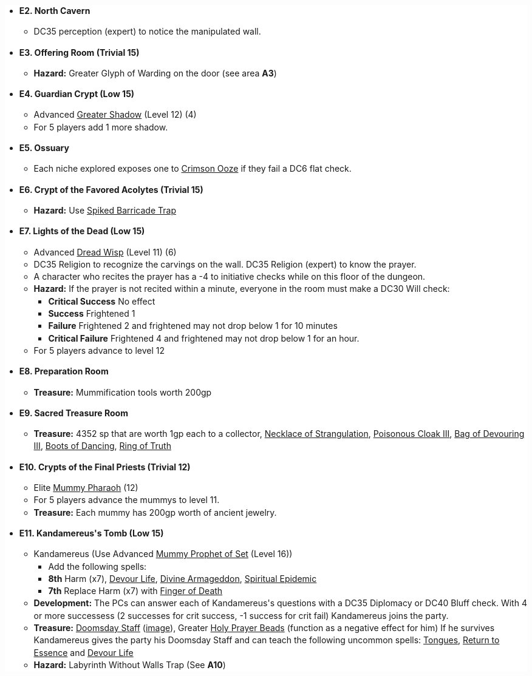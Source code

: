 * **E2. North Cavern**
  * DC35 perception (expert) to notice the manipulated wall.

* **E3. Offering Room (Trivial 15)**
  * **Hazard:** Greater Glyph of Warding on the door (see area **A3**)

* **E4. Guardian Crypt (Low 15)**
  * Advanced [Greater Shadow](https://2e.aonprd.com/Monsters.aspx?ID=363) (Level 12) (4)
  * For 5 players add 1 more shadow.

* **E5. Ossuary**
  * Each niche explored exposes one to [Crimson Ooze](https://2e.aonprd.com/Diseases.aspx?ID=14) if they fail a DC6 flat check.

* **E6. Crypt of the Favored Acolytes (Trivial 15)**
  * **Hazard:** Use [Spiked Barricade Trap](https://pf2easy.com/index.php?id=6626&name=spiked_barricade_trap)

* **E7. Lights of the Dead (Low 15)**
  * Advanced [Dread Wisp](https://2e.aonprd.com/Monsters.aspx?ID=1384) (Level 11) (6)
  * DC35 Religion to recognize the carvings on the wall. DC35 Religion (expert) to know the prayer.
  * A character who recites the prayer has a -4 to initiative checks while on this floor of the dungeon.
  * **Hazard:** If the prayer is not recited within a minute, everyone in the room must make a DC30 Will check:
    * **Critical Success** No effect
    * **Success** Frightened 1
    * **Failure** Frightened 2 and frightened may not drop below 1 for 10 minutes
    * **Critical Failure** Frightened 4 and frightened may not drop below 1 for an hour.
  * For 5 players advance to level 12

* **E8. Preparation Room**
  * **Treasure:** Mummification tools worth 200gp

* **E9. Sacred Treasure Room**
  * **Treasure:** 4352 sp that are worth 1gp each to a collector, [Necklace of Strangulation](https://2e.aonprd.com/Equipment.aspx?ID=605), [Poisonous Cloak III](https://2e.aonprd.com/Equipment.aspx?ID=606), [Bag of Devouring III](https://2e.aonprd.com/Equipment.aspx?ID=598), [Boots of Dancing](https://2e.aonprd.com/Equipment.aspx?ID=600), [Ring of Truth](https://2e.aonprd.com/Equipment.aspx?ID=607)

* **E10. Crypts of the Final Priests (Trivial 12)**
  * Elite [Mummy Pharaoh](https://2e.aonprd.com/Monsters.aspx?ID=305) (12)
  * For 5 players advance the mummys to level 11.
  * **Treasure:** Each mummy has 200gp worth of ancient jewelry.

* **E11. Kandamereus's Tomb (Low 15)**
  * Kandamereus (Use Advanced [Mummy Prophet of Set](https://2e.aonprd.com/Monsters.aspx?ID=1887) (Level 16))
    * Add the following spells:
    * **8th** Harm (x7), [Devour Life](https://2e.aonprd.com/Spells.aspx?ID=657), [Divine Armageddon](https://2e.aonprd.com/Spells.aspx?ID=896), [Spiritual Epidemic](https://2e.aonprd.com/Spells.aspx?ID=304)
    * **7th** Replace Harm (x7) with [Finger of Death](https://2e.aonprd.com/Spells.aspx?ID=116)
  * **Development:** The PCs can answer each of Kandamereus's questions with a DC35 Diplomacy or DC40 Bluff check. With 4 or more successess (2 successes for crit success, -1 success for crit fail) Kandamereus joins the party.
  * **Treasure:** [Doomsday Staff](https://template.pf2.tools/v/mtjpqPvX-doomsday-staff) ([image](../Items/doomsday-staff.png)), Greater [Holy Prayer Beads](https://2e.aonprd.com/Equipment.aspx?ID=256) (function as a negative effect for him)
  If he survives Kandamereus gives the party his Doomsday Staff and can teach the following uncommon spells: [Tongues](https://2e.aonprd.com/Spells.aspx?ID=340), [Return to Essence](https://2e.aonprd.com/Spells.aspx?ID=1087) and [Devour Life](https://2e.aonprd.com/Spells.aspx?ID=657)
  * **Hazard:** Labyrinth Without Walls Trap (See **A10**)
